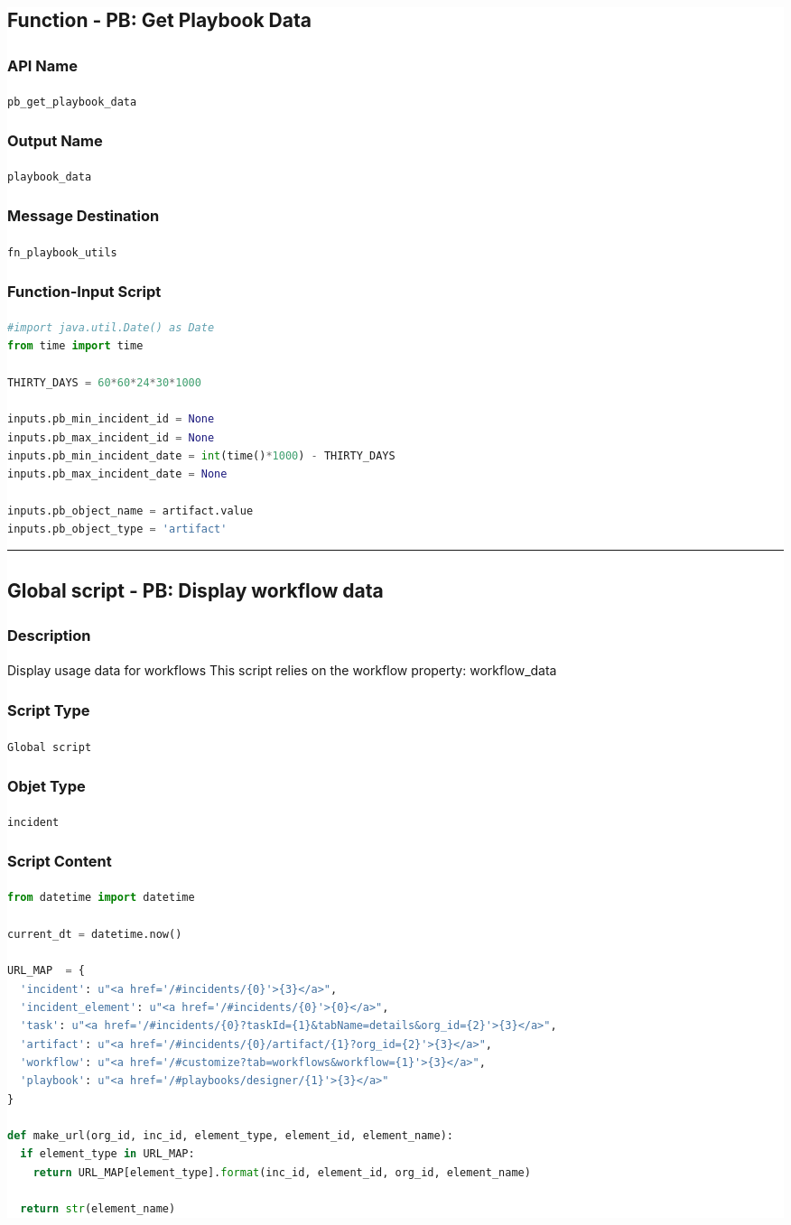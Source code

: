 ## Function - PB: Get Playbook Data

### API Name
`pb_get_playbook_data`

### Output Name
`playbook_data`

### Message Destination
`fn_playbook_utils`

### Function-Input Script
```python
#import java.util.Date() as Date
from time import time

THIRTY_DAYS = 60*60*24*30*1000

inputs.pb_min_incident_id = None
inputs.pb_max_incident_id = None
inputs.pb_min_incident_date = int(time()*1000) - THIRTY_DAYS
inputs.pb_max_incident_date = None

inputs.pb_object_name = artifact.value
inputs.pb_object_type = 'artifact'
```

---

## Global script - PB: Display workflow data

### Description
Display usage data for workflows
This script relies on the workflow property: workflow_data

### Script Type
`Global script`

### Objet Type
`incident`

### Script Content
```python
from datetime import datetime

current_dt = datetime.now()

URL_MAP  = {
  'incident': u"<a href='/#incidents/{0}'>{3}</a>",
  'incident_element': u"<a href='/#incidents/{0}'>{0}</a>",
  'task': u"<a href='/#incidents/{0}?taskId={1}&tabName=details&org_id={2}'>{3}</a>",
  'artifact': u"<a href='/#incidents/{0}/artifact/{1}?org_id={2}'>{3}</a>",
  'workflow': u"<a href='/#customize?tab=workflows&workflow={1}'>{3}</a>",
  'playbook': u"<a href='/#playbooks/designer/{1}'>{3}</a>"
}

def make_url(org_id, inc_id, element_type, element_id, element_name):
  if element_type in URL_MAP:
    return URL_MAP[element_type].format(inc_id, element_id, org_id, element_name)

  return str(element_name)
```